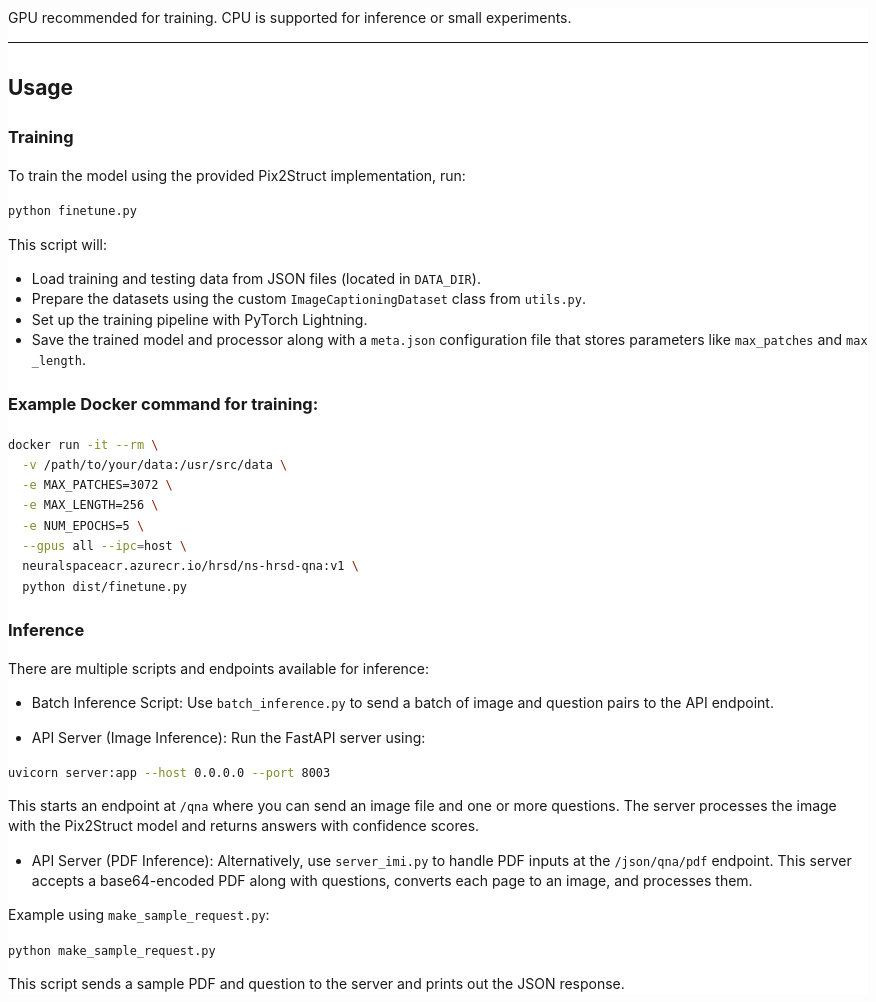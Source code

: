   GPU recommended for training. CPU is supported for inference or small experiments.

---

## Usage
### Training
To train the model using the provided Pix2Struct implementation, run:

```bash
python finetune.py
```
This script will:

- Load training and testing data from JSON files (located in `DATA_DIR`).
- Prepare the datasets using the custom `ImageCaptioningDataset` class from `utils.py`.
- Set up the training pipeline with PyTorch Lightning.
- Save the trained model and processor along with a `meta.json` configuration file that stores parameters like `max_patches` and `max_length`.

### Example Docker command for training:

```bash
docker run -it --rm \
  -v /path/to/your/data:/usr/src/data \
  -e MAX_PATCHES=3072 \
  -e MAX_LENGTH=256 \
  -e NUM_EPOCHS=5 \
  --gpus all --ipc=host \
  neuralspaceacr.azurecr.io/hrsd/ns-hrsd-qna:v1 \
  python dist/finetune.py
  ```

### Inference
There are multiple scripts and endpoints available for inference:

- Batch Inference Script:
Use `batch_inference.py` to send a batch of image and question pairs to the API endpoint.

- API Server (Image Inference):
Run the FastAPI server using:

```bash
uvicorn server:app --host 0.0.0.0 --port 8003
```
This starts an endpoint at `/qna` where you can send an image file and one or more questions. The server processes the image with the Pix2Struct model and returns answers with confidence scores.

- API Server (PDF Inference):
Alternatively, use `server_imi.py` to handle PDF inputs at the `/json/qna/pdf` endpoint. This server accepts a base64-encoded PDF along with questions, converts each page to an image, and processes them.

Example using `make_sample_request.py`:

```bash
python make_sample_request.py
```
This script sends a sample PDF and question to the server and prints out the JSON response.

